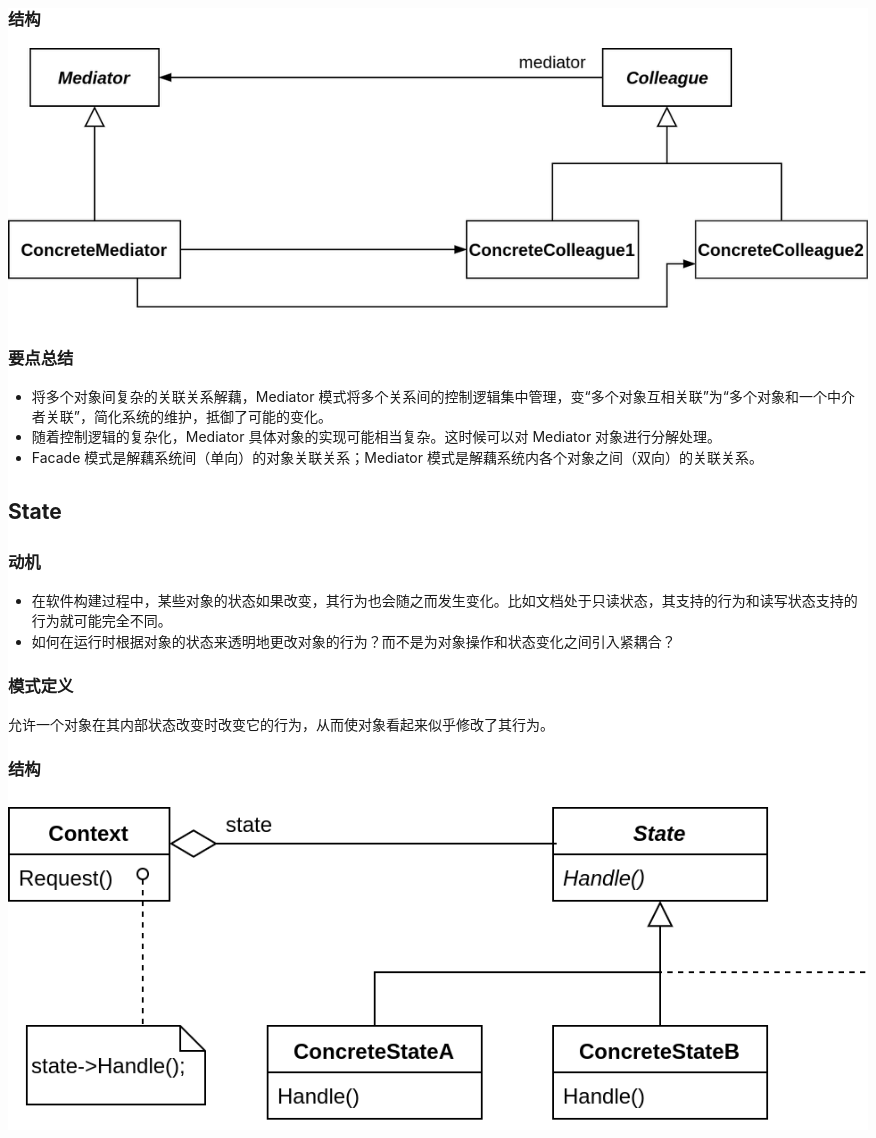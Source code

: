 ### 结构
<img src='./imgs/mediator.png'>

### 要点总结
- 将多个对象间复杂的关联关系解藕，Mediator 模式将多个关系间的控制逻辑集中管理，变“多个对象互相关联”为“多个对象和一个中介者关联”，简化系统的维护，抵御了可能的变化。
- 随着控制逻辑的复杂化，Mediator 具体对象的实现可能相当复杂。这时候可以对 Mediator 对象进行分解处理。
- Facade 模式是解藕系统间（单向）的对象关联关系；Mediator 模式是解藕系统内各个对象之间（双向）的关联关系。

## State
### 动机
- 在软件构建过程中，某些对象的状态如果改变，其行为也会随之而发生变化。比如文档处于只读状态，其支持的行为和读写状态支持的行为就可能完全不同。
- 如何在运行时根据对象的状态来透明地更改对象的行为？而不是为对象操作和状态变化之间引入紧耦合？

### 模式定义
允许一个对象在其内部状态改变时改变它的行为，从而使对象看起来似乎修改了其行为。

### 结构
<img src='./imgs/state.png'>
